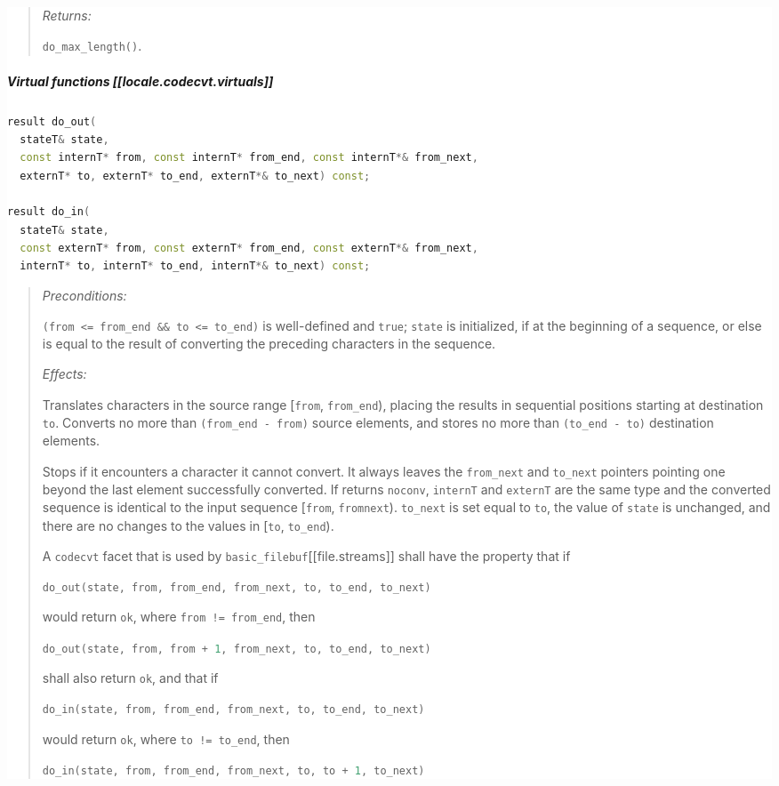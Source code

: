 > *Returns:*
>
> `do_max_length()`.

##### Virtual functions <a id="locale.codecvt.virtuals">[[locale.codecvt.virtuals]]</a>

``` cpp
result do_out(
  stateT& state,
  const internT* from, const internT* from_end, const internT*& from_next,
  externT* to, externT* to_end, externT*& to_next) const;

result do_in(
  stateT& state,
  const externT* from, const externT* from_end, const externT*& from_next,
  internT* to, internT* to_end, internT*& to_next) const;
```

> *Preconditions:*
>
> `(from <= from_end && to <= to_end)` is well-defined and `true`;
> `state` is initialized, if at the beginning of a sequence, or else is
> equal to the result of converting the preceding characters in the
> sequence.
>
> *Effects:*
>
> Translates characters in the source range \[`from`, `from_end`),
> placing the results in sequential positions starting at destination
> `to`. Converts no more than `(from_end - from)` source elements, and
> stores no more than `(to_end - to)` destination elements.
>
> Stops if it encounters a character it cannot convert. It always leaves
> the `from_next` and `to_next` pointers pointing one beyond the last
> element successfully converted. If returns `noconv`, `internT` and
> `externT` are the same type and the converted sequence is identical to
> the input sequence \[`from`, `fromnext`). `to_next` is set equal to
> `to`, the value of `state` is unchanged, and there are no changes to
> the values in \[`to`, `to_end`).
>
> A `codecvt` facet that is used by `basic_filebuf`[[file.streams]]
> shall have the property that if
>
> ``` cpp
> do_out(state, from, from_end, from_next, to, to_end, to_next)
> ```
>
> would return `ok`, where `from != from_end`, then
>
> ``` cpp
> do_out(state, from, from + 1, from_next, to, to_end, to_next)
> ```
>
> shall also return `ok`, and that if
>
> ``` cpp
> do_in(state, from, from_end, from_next, to, to_end, to_next)
> ```
>
> would return `ok`, where `to != to_end`, then
>
> ``` cpp
> do_in(state, from, from_end, from_next, to, to + 1, to_next)
> ```